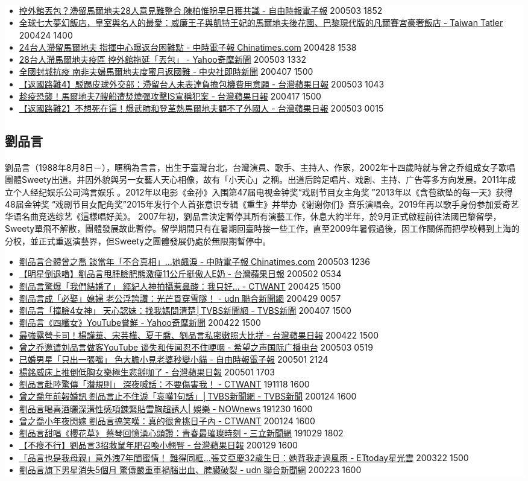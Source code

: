 - [控外館丟包？滯留馬爾地夫28人意見難整合 陳柏惟盼早日獲共識 - 自由時報電子報](https://m.ltn.com.tw/news/politics/breakingnews/3153722 "控外館丟包？滯留馬爾地夫28人意見難整合 陳柏惟盼早日獲共識 - 自由時報電子報") 200503 1852
- [全球七大夢幻飯店，皇室與名人的最愛：威廉王子與凱特王妃的馬爾地夫後花園、巴黎現代版的凡爾賽宮豪奢飯店 - Taiwan Tatler](https://tw.asiatatler.com/life/gorgeous-luxury-hotels-resorts-around-the-world "全球七大夢幻飯店，皇室與名人的最愛：威廉王子與凱特王妃的馬爾地夫後花園、巴黎現代版的凡爾賽宮豪奢飯店 - Taiwan Tatler") 200424 1400
- [24台人滯留馬爾地夫 指揮中心曝返台困難點 - 中時電子報 Chinatimes.com](https://www.chinatimes.com/realtimenews/20200428003530-260405 "24台人滯留馬爾地夫 指揮中心曝返台困難點 - 中時電子報 Chinatimes.com") 200428 1538
- [28台人滯馬爾地夫疫區 控外館拖延「丟包」 - Yahoo奇摩新聞](https://tw.mobi.yahoo.com/tv/28%E5%8F%B0%E4%BA%BA%E6%BB%AF%E9%A6%AC%E7%88%BE%E5%9C%B0%E5%A4%AB%E7%96%AB%E5%8D%80-%E6%8E%A7%E5%A4%96%E9%A4%A8%E6%8B%96%E5%BB%B6-%E4%B8%9F%E5%8C%85-053209001.html?chat=1 "28台人滯馬爾地夫疫區 控外館拖延「丟包」 - Yahoo奇摩新聞") 200503 1332
- [全國封城抗疫 南非夫婦馬爾地夫度蜜月返國難 - 中央社即時新聞](https://www.cna.com.tw/news/aopl/202004070408.aspx "全國封城抗疫 南非夫婦馬爾地夫度蜜月返國難 - 中央社即時新聞") 200407 1500
- [【返國路難4】駁踢皮球外交部：滯留台人未表達負擔包機費用意願 - 台灣蘋果日報](https://tw.appledaily.com/life/20200503/3EHJ6CQ7GDZJ5LEZB5ZG7L7KTU/ "【返國路難4】駁踢皮球外交部：滯留台人未表達負擔包機費用意願 - 台灣蘋果日報") 200503 1043
- [趁疫恐襲！馬爾地夫7艘船遭焚燒彈攻擊IS宣稱犯案 - 台灣蘋果日報](https://tw.appledaily.com/international/20200417/LZHE5DXGPJ3MPN2VCNZFRAP4CU/ "趁疫恐襲！馬爾地夫7艘船遭焚燒彈攻擊IS宣稱犯案 - 台灣蘋果日報") 200417 1500
- [【返國路難2】不想死在這！爆武肺和登革熱馬爾地夫顧不了外國人 - 台灣蘋果日報](https://tw.appledaily.com/life/20200503/4UYGVBTH7YYMGRUOU3XWG64I54/ "【返國路難2】不想死在這！爆武肺和登革熱馬爾地夫顧不了外國人 - 台灣蘋果日報") 200503 0015

## 劉品言

劉品言（1988年8月8日－），暱稱為言言，出生于臺灣台北，台灣演員、歌手、主持人、作家，2002年十四歲時就与曾之乔组成女子歌唱團體Sweety出道。并因外貌與另一女藝人天心相像，故有「小天心」之稱。出道后跨足唱片、戏剧、主持、广告等多方向发展。2011年成立个人经纪娱乐公司鸿言娱乐 。2012年以电影《金孙》入围第47届电视金钟奖“戏剧节目女主角奖 ”2013年以《含苞欲坠的每一天》获得48届金钟奖  “戏剧节目女配角奖”2015年发行个人首张意识专辑《重生》并举办《谢谢你们》音乐演唱会。2019年再以歌手身份参加爱奇艺华语名曲竞选综艺《這樣唱好美》。
2007年初，劉品言決定暫停其所有演藝工作，休息大約半年，於9月正式啟程前往法國巴黎留學，Sweety單飛不解散，團體發展故此暫停。留學期間只有在暑期回臺時接一些工作，直至2009年暑假過後，因工作關係而把學校轉到上海的分校，並正式重返演藝界，但Sweety之團體發展仍處於無限期暫停中。
- [劉品言合體曾之喬 談當年「不合真相」...她飆淚 - 中時電子報 Chinatimes.com](https://www.chinatimes.com/realtimenews/20200503001847-260404 "劉品言合體曾之喬 談當年「不合真相」...她飆淚 - 中時電子報 Chinatimes.com") 200503 1236
- [【明星倒退嚕】劉品言甩腫臉肥態激瘦11公斤挺傲人E奶 - 台灣蘋果日報](https://tw.appledaily.com/entertainment/20200502/ECPIIGKWVKNV3FHQTAPRN4CRRA/ "【明星倒退嚕】劉品言甩腫臉肥態激瘦11公斤挺傲人E奶 - 台灣蘋果日報") 200502 0534
- [劉品言驚爆「我們結婚了」 經紀人神拍攝惹鼻酸：我只好… - CTWANT](https://www.ctwant.com/article/47563 "劉品言驚爆「我們結婚了」 經紀人神拍攝惹鼻酸：我只好… - CTWANT") 200425 1500
- [劉品言成「必娶」媳婦 老公浮誇讚：光芒貫穿雪隧！ - udn 聯合新聞網](https://stars.udn.com/star/story/10091/4526447 "劉品言成「必娶」媳婦 老公浮誇讚：光芒貫穿雪隧！ - udn 聯合新聞網") 200429 0057
- [劉品言「撞臉4女神」 天心認妹：找我媽問清楚│TVBS新聞網 - TVBS新聞](https://news.tvbs.com.tw/entertainment/1305023 "劉品言「撞臉4女神」 天心認妹：找我媽問清楚│TVBS新聞網 - TVBS新聞") 200407 1500
- [劉品言《四纖女》YouTube嘗鮮 - Yahoo奇摩新聞](https://tw.news.yahoo.com/%E5%8A%89%E5%93%81%E8%A8%80-%E5%9B%9B%E7%BA%96%E5%A5%B3-youtube%E5%98%97%E9%AE%AE-201021540.html "劉品言《四纖女》YouTube嘗鮮 - Yahoo奇摩新聞") 200422 1500
- [最強露營卡司！楊謹華、宋芸樺、夏于喬、劉品言私密嫩照大比拼 - 台灣蘋果日報](https://tw.appledaily.com/entertainment/20200422/R3KFZI3Z7BIVDTIMGKAVQX37FE/ "最強露營卡司！楊謹華、宋芸樺、夏于喬、劉品言私密嫩照大比拼 - 台灣蘋果日報") 200422 1500
- [曾之乔邀请刘品言做客YouTube 谈失和传闻忍不住哽咽 - 希望之声国际广播电台](https://www.soundofhope.org/post/374095 "曾之乔邀请刘品言做客YouTube 谈失和传闻忍不住哽咽 - 希望之声国际广播电台") 200503 0519
- [已婚男星「只出一張嘴」 色大膽小見老婆秒變小貓 - 自由時報電子報](https://ent.ltn.com.tw/news/breakingnews/3152388 "已婚男星「只出一張嘴」 色大膽小見老婆秒變小貓 - 自由時報電子報") 200501 2124
- [楊銘威床上推倒低胸女樂極生悲掰咖了 - 台灣蘋果日報](https://tw.appledaily.com/entertainment/20200501/S4WT66SDQ5SQC5PZIEJL676PUY/ "楊銘威床上推倒低胸女樂極生悲掰咖了 - 台灣蘋果日報") 200501 1703
- [劉品言赴陸驚傳「潛規則」 深夜喊話：不要傷害我！ - CTWANT](https://www.ctwant.com/article/14611 "劉品言赴陸驚傳「潛規則」 深夜喊話：不要傷害我！ - CTWANT") 191118 1600
- [曾之喬年前報婚訊 劉品言止不住淚「哀嘆1句話」│TVBS新聞網 - TVBS新聞](https://news.tvbs.com.tw/entertainment/1267183 "曾之喬年前報婚訊 劉品言止不住淚「哀嘆1句話」│TVBS新聞網 - TVBS新聞") 200124 1600
- [劉品言喝喜酒曬深溝性感項鍊緊貼雪胸超誘人| 娛樂 - NOWnews](https://www.nownews.com/news/20191230/3850611/ "劉品言喝喜酒曬深溝性感項鍊緊貼雪胸超誘人| 娛樂 - NOWnews") 191230 1600
- [曾之喬小年夜閃嫁 劉品言搞笑嘆：真的很會挑日子內 - CTWANT](https://www.ctwant.com/article/34300 "曾之喬小年夜閃嫁 劉品言搞笑嘆：真的很會挑日子內 - CTWANT") 200124 1600
- [劉品言甜唱《櫻花草》 蔡琴回憶湧心頭讚：青春最璀璨時刻 - 三立新聞網](https://www.setn.com/News.aspx?NewsID=626426 "劉品言甜唱《櫻花草》 蔡琴回憶湧心頭讚：青春最璀璨時刻 - 三立新聞網") 191029 1802
- [【不瘦不行】劉品言3招救鼠年肥召喚小翹臀 - 台灣蘋果日報](https://tw.appledaily.com/entertainment/20200129/OZQBEYFGQDAS4TQV7RHPJZH774/ "【不瘦不行】劉品言3招救鼠年肥召喚小翹臀 - 台灣蘋果日報") 200129 1600
- [「品言也是我母親」意外洩7年閨蜜情！ 難得同框…張艾亞慶32歲生日：她背我走過風雨 - ETtoday星光雲](https://star.ettoday.net/news/1673520 "「品言也是我母親」意外洩7年閨蜜情！ 難得同框…張艾亞慶32歲生日：她背我走過風雨 - ETtoday星光雲") 200322 1500
- [劉品言旗下男星消失5個月 驚傳嚴重車禍腦出血、脾臟破裂 - udn 聯合新聞網](https://stars.udn.com/star/story/10091/4364791 "劉品言旗下男星消失5個月 驚傳嚴重車禍腦出血、脾臟破裂 - udn 聯合新聞網") 200223 1600